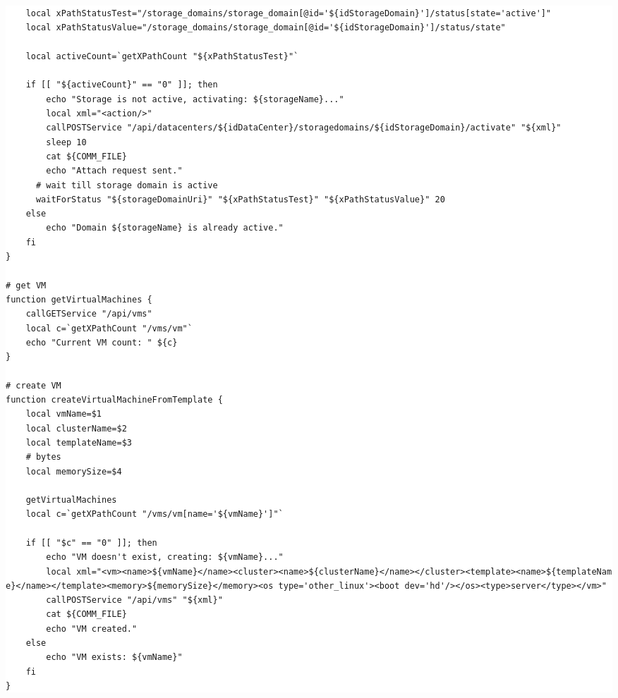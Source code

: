        local xPathStatusTest="/storage_domains/storage_domain[@id='${idStorageDomain}']/status[state='active']"
        local xPathStatusValue="/storage_domains/storage_domain[@id='${idStorageDomain}']/status/state"

        local activeCount=`getXPathCount "${xPathStatusTest}"`

        if [[ "${activeCount}" == "0" ]]; then
            echo "Storage is not active, activating: ${storageName}..."
            local xml="<action/>"
            callPOSTService "/api/datacenters/${idDataCenter}/storagedomains/${idStorageDomain}/activate" "${xml}"
            sleep 10
            cat ${COMM_FILE}
            echo "Attach request sent."
          # wait till storage domain is active
          waitForStatus "${storageDomainUri}" "${xPathStatusTest}" "${xPathStatusValue}" 20
        else
            echo "Domain ${storageName} is already active."
        fi
    }

    # get VM
    function getVirtualMachines {
        callGETService "/api/vms"
        local c=`getXPathCount "/vms/vm"`
        echo "Current VM count: " ${c}
    }

    # create VM
    function createVirtualMachineFromTemplate {
        local vmName=$1
        local clusterName=$2
        local templateName=$3
        # bytes
        local memorySize=$4

        getVirtualMachines
        local c=`getXPathCount "/vms/vm[name='${vmName}']"`

        if [[ "$c" == "0" ]]; then
            echo "VM doesn't exist, creating: ${vmName}..."
            local xml="<vm><name>${vmName}</name><cluster><name>${clusterName}</name></cluster><template><name>${templateName}</name></template><memory>${memorySize}</memory><os type='other_linux'><boot dev='hd'/></os><type>server</type></vm>"
            callPOSTService "/api/vms" "${xml}"
            cat ${COMM_FILE}
            echo "VM created."
        else
            echo "VM exists: ${vmName}"
        fi
    }

